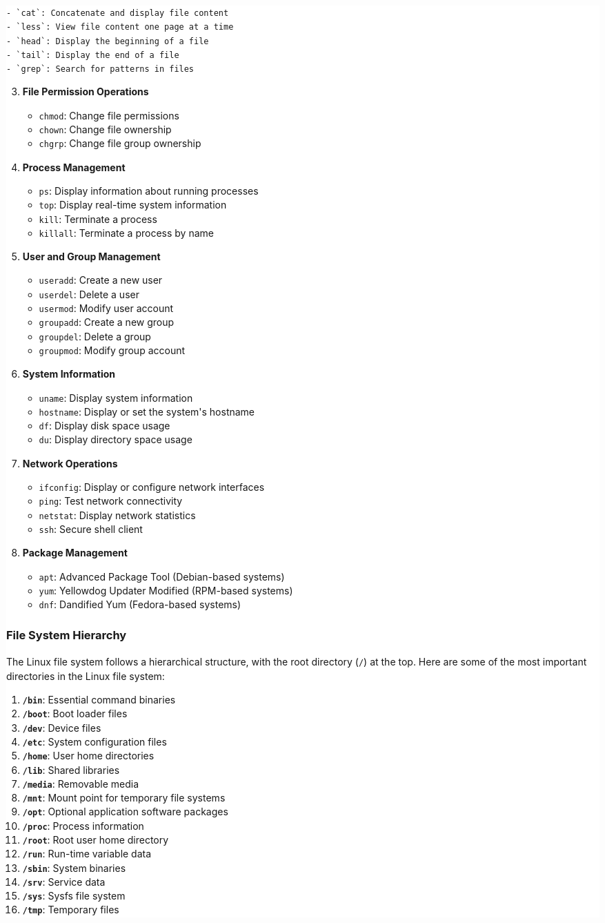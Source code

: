    - `cat`: Concatenate and display file content
    - `less`: View file content one page at a time
    - `head`: Display the beginning of a file
    - `tail`: Display the end of a file
    - `grep`: Search for patterns in files

3. **File Permission Operations**

    - `chmod`: Change file permissions
    - `chown`: Change file ownership
    - `chgrp`: Change file group ownership

4. **Process Management**

    - `ps`: Display information about running processes
    - `top`: Display real-time system information
    - `kill`: Terminate a process
    - `killall`: Terminate a process by name

5. **User and Group Management**

    - `useradd`: Create a new user
    - `userdel`: Delete a user
    - `usermod`: Modify user account
    - `groupadd`: Create a new group
    - `groupdel`: Delete a group
    - `groupmod`: Modify group account

6. **System Information**

    - `uname`: Display system information
    - `hostname`: Display or set the system's hostname
    - `df`: Display disk space usage
    - `du`: Display directory space usage

7. **Network Operations**

    - `ifconfig`: Display or configure network interfaces
    - `ping`: Test network connectivity
    - `netstat`: Display network statistics
    - `ssh`: Secure shell client

8. **Package Management**

    - `apt`: Advanced Package Tool (Debian-based systems)
    - `yum`: Yellowdog Updater Modified (RPM-based systems)
    - `dnf`: Dandified Yum (Fedora-based systems)

### File System Hierarchy <a id="file-system-hierarchy"></a>

The Linux file system follows a hierarchical structure, with the root directory (`/`) at the top. Here are some of the most important directories in the Linux file system:

1. **`/bin`**: Essential command binaries
2. **`/boot`**: Boot loader files
3. **`/dev`**: Device files
4. **`/etc`**: System configuration files
5. **`/home`**: User home directories
6. **`/lib`**: Shared libraries
7. **`/media`**: Removable media
8. **`/mnt`**: Mount point for temporary file systems
9. **`/opt`**: Optional application software packages
10. **`/proc`**: Process information
11. **`/root`**: Root user home directory
12. **`/run`**: Run-time variable data
13. **`/sbin`**: System binaries
14. **`/srv`**: Service data
15. **`/sys`**: Sysfs file system
16. **`/tmp`**: Temporary files
